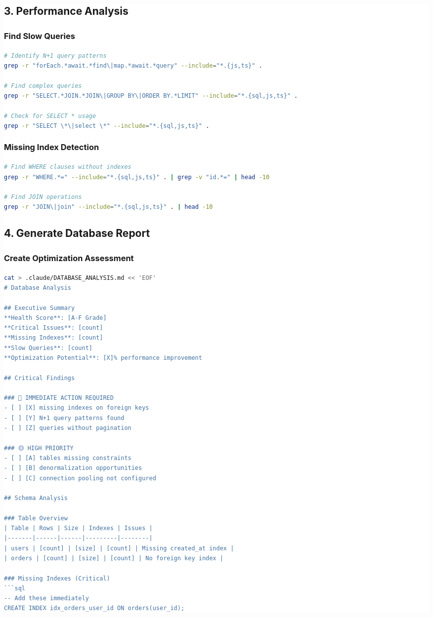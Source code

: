 ## 3. Performance Analysis

### Find Slow Queries

```bash
# Identify N+1 query patterns
grep -r "forEach.*await.*find\|map.*await.*query" --include="*.{js,ts}" .

# Find complex queries
grep -r "SELECT.*JOIN.*JOIN\|GROUP BY\|ORDER BY.*LIMIT" --include="*.{sql,js,ts}" .

# Check for SELECT * usage
grep -r "SELECT \*\|select \*" --include="*.{sql,js,ts}" .
```

### Missing Index Detection

```bash
# Find WHERE clauses without indexes
grep -r "WHERE.*=" --include="*.{sql,js,ts}" . | grep -v "id.*=" | head -10

# Find JOIN operations
grep -r "JOIN\|join" --include="*.{sql,js,ts}" . | head -10
```

## 4. Generate Database Report

### Create Optimization Assessment

````bash
cat > .claude/DATABASE_ANALYSIS.md << 'EOF'
# Database Analysis

## Executive Summary
**Health Score**: [A-F Grade]
**Critical Issues**: [count]
**Missing Indexes**: [count]
**Slow Queries**: [count]
**Optimization Potential**: [X]% performance improvement

## Critical Findings

### 🔴 IMMEDIATE ACTION REQUIRED
- [ ] [X] missing indexes on foreign keys
- [ ] [Y] N+1 query patterns found
- [ ] [Z] queries without pagination

### 🟡 HIGH PRIORITY
- [ ] [A] tables missing constraints
- [ ] [B] denormalization opportunities
- [ ] [C] connection pooling not configured

## Schema Analysis

### Table Overview
| Table | Rows | Size | Indexes | Issues |
|-------|------|------|---------|--------|
| users | [count] | [size] | [count] | Missing created_at index |
| orders | [count] | [size] | [count] | No foreign key index |

### Missing Indexes (Critical)
```sql
-- Add these immediately
CREATE INDEX idx_orders_user_id ON orders(user_id);
````